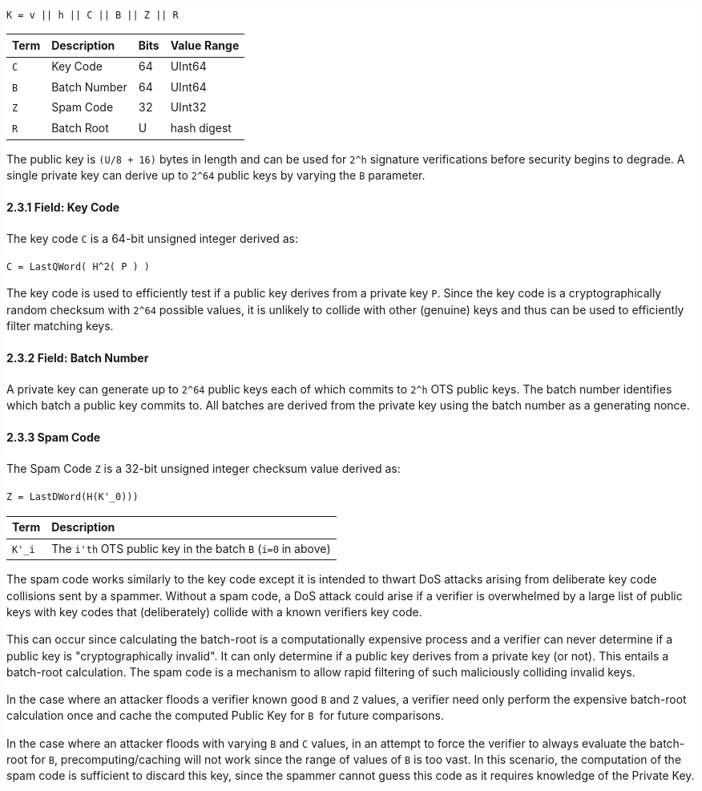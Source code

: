 `K = v || h || C || B || Z || R`

| Term | Description  | Bits | Value Range |
| :--- | :----------- | ---- | ----------- |
| `C`  | Key Code     | 64   | UInt64      |
| `B`  | Batch Number | 64   | UInt64      |
| `Z`  | Spam Code    | 32   | UInt32      |
| `R`  | Batch Root   | U    | hash digest |

The public key is `(U/8 + 16)` bytes in length and can be used for `2^h` signature verifications before security begins to degrade. A single private key can derive up to `2^64` public keys by varying the `B` parameter.

#### 2.3.1 Field: Key Code

The key code `C` is a 64-bit unsigned integer derived as:

`C = LastQWord( H^2( P ) )`

The key code is used to efficiently test if a public key derives from a private key `P`. Since the key code is a cryptographically random checksum with `2^64` possible values, it is unlikely to collide with other (genuine) keys and thus can be used to efficiently filter matching keys.

#### 2.3.2 Field: Batch Number

A private key can generate up to `2^64` public keys each of which commits to `2^h` OTS public keys. The batch number identifies which batch a public key commits to. All batches are derived from the private key using the batch number as a generating nonce.

#### 2.3.3 Spam Code

The Spam Code `Z` is a 32-bit unsigned integer checksum value derived as:

`Z = LastDWord(H(K'_0)))`

| Term   | Description                                                 |
| :----- | :---------------------------------------------------------- |
| `K'_i` | The `i'th` OTS public key in the batch `B` (`i=0` in above) |

The spam code works similarly to the key code except it is intended to thwart DoS attacks arising from deliberate key code collisions sent by a spammer. Without a spam code, a DoS attack could arise if a verifier is overwhelmed by a large list of public keys with key codes that (deliberately) collide with a known verifiers key code.

This can occur since calculating the batch-root is a computationally expensive process and a verifier can never determine if a public key is "cryptographically invalid". It can only determine if a public key derives from a private key (or not). This entails a batch-root calculation. The spam code is a mechanism to allow rapid filtering of such maliciously colliding invalid keys.

In the case where an attacker floods a verifier known good `B` and `Z` values, a verifier need only perform the expensive batch-root calculation once and cache the computed Public Key for `B `for future comparisons. 

In the case where an attacker floods with varying `B` and `C` values, in an attempt to force the verifier to always evaluate the batch-root for `B`, precomputing/caching will not work since the range of values of `B` is too vast. In this scenario, the computation of the spam code is sufficient to discard this key, since the spammer cannot guess this code as it requires knowledge of the Private Key. 
